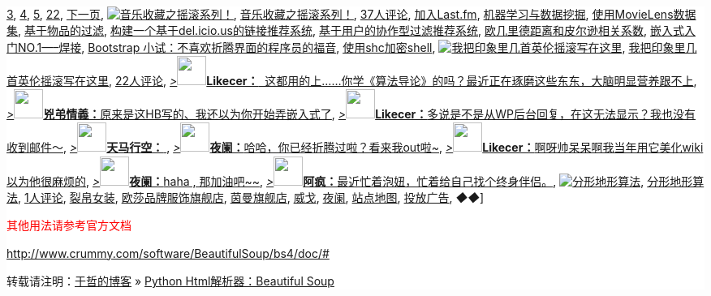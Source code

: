 <a href="http://lazynight.me/page/3" title="第 3 页">3</a>, <a href="http://lazynight.me/page/4" title="第 4 页">4</a>, <a href="http://lazynight.me/page/5" title="第 5 页">5</a>, <a href="http://lazynight.me/page/22" title="&raquo;">22</a>, <a href="http://lazynight.me/page/2">下一页</a>, <a href="http://lazynight.me/147.html"><img width="140" height="98" src="http://lazynight.me/wp-content/uploads/2011/08/rock.jpg" alt="音乐收藏之摇滚系列！" /></a>, <a href="http://lazynight.me/147.html" title="音乐收藏之摇滚系列！ - 夜阑">音乐收藏之摇滚系列！</a>, <a href="http://lazynight.me/147.html#comments" title="查看 音乐收藏之摇滚系列！ 的评论"><span data-thread-key="147" data-replace="1">37</span>人评论</a>, <a href="http://lazynight.me/2748.html" title="加入Last.fm">加入Last.fm</a>, <a href="http://lazynight.me/2746.html" title="机器学习与数据挖掘">机器学习与数据挖掘</a>, <a href="http://lazynight.me/2744.html" title="使用MovieLens数据集">使用MovieLens数据集</a>, <a href="http://lazynight.me/2742.html" title="基于物品的过滤">基于物品的过滤</a>, <a href="http://lazynight.me/2740.html" title="构建一个基于del.icio.us的链接推荐系统">构建一个基于del.icio.us的链接推荐系统</a>, <a href="http://lazynight.me/2739.html" title="基于用户的协作型过滤推荐系统">基于用户的协作型过滤推荐系统</a>, <a href="http://lazynight.me/2736.html" title="欧几里德距离和皮尔逊相关系数">欧几里德距离和皮尔逊相关系数</a>, <a href="http://lazynight.me/2731.html" title="嵌入式入门NO.1—–焊接">嵌入式入门NO.1&#8212;&#8211;焊接</a>, <a href="http://lazynight.me/2728.html" title="Bootstrap 小试：不喜欢折腾界面的程序员的福音">Bootstrap 小试：不喜欢折腾界面的程序员的福音</a>, <a href="http://lazynight.me/2726.html" title="使用shc加密shell">使用shc加密shell</a>, <a href="http://lazynight.me/61.html"><img width="140" height="98" src="http://lazynight.me/wp-content/uploads/2011/08/50307302e7688d114afb51c21.jpg" alt="我把印象里几首英伦摇滚写在这里" /></a>, <a href="http://lazynight.me/61.html" title="我把印象里几首英伦摇滚写在这里 - 夜阑">我把印象里几首英伦摇滚写在这里</a>, <a href="http://lazynight.me/61.html#comments" title="查看 我把印象里几首英伦摇滚写在这里 的评论"><span data-thread-key="61" data-replace="1">22</span>人评论</a>, <a href="http://lazynight.me/2736.html#comment-1983" title="欧几里德距离和皮尔逊相关系数上的评论"><em>></em><img alt="" src="http://lazynight.me/avatar/872d63231fc7bb31d75c80d31b37afd8" height="36" width="36" /><strong>Likecer：</strong>  这都用的上……你学《算法导论》的吗？最近正在琢磨这些东东，大脑明显营养跟不上</a>, <a href="http://lazynight.me/2731.html#comment-1981" title="嵌入式入门NO.1\-----焊接上的评论"><em>></em><img alt="" src="http://lazynight.me/avatar/fafe466af312bcf34862a8f2b480453a" height="36" width="36" /><strong>兇弚情義：</strong>原来是这HB写的、我还以为你开始弄嵌入式了</a>, <a href="http://lazynight.me/2728.html#comment-1979" title="Bootstrap 小试：不喜欢折腾界面的程序员的福音上的评论"><em>></em><img alt="" src="http://lazynight.me/avatar/872d63231fc7bb31d75c80d31b37afd8" height="36" width="36" /><strong>Likecer：</strong>多说是不是从WP后台回复，在这无法显示？我也没有收到邮件～</a>, <a href="http://lazynight.me/2731.html#comment-1978" title="嵌入式入门NO.1\-----焊接上的评论"><em>></em><img alt="" src="http://0.gravatar.com/avatar/?d=http://lazynight.me/wp-content/themes/d7/img/default.png&s=36" height="36" width="36" /><strong>天马行空：</strong> </a>, <a href="http://lazynight.me/2728.html#comment-1976" title="Bootstrap 小试：不喜欢折腾界面的程序员的福音上的评论"><em>></em><img alt="" src="http://lazynight.me/avatar/6e99b7a876ed96ef661189ee63095722" height="36" width="36" /><strong>夜阑：</strong>哈哈，你已经折腾过啦？看来我out啦~</a>, <a href="http://lazynight.me/2728.html#comment-1975" title="Bootstrap 小试：不喜欢折腾界面的程序员的福音上的评论"><em>></em><img alt="" src="http://lazynight.me/avatar/872d63231fc7bb31d75c80d31b37afd8" height="36" width="36" /><strong>Likecer：</strong>啊呀帅呆呆啊我当年用它美化wiki以为他很麻烦的</a>, <a href="http://lazynight.me/msg#comment-1970" title="留言上的评论"><em>></em><img alt="" src="http://lazynight.me/avatar/6e99b7a876ed96ef661189ee63095722" height="36" width="36" /><strong>夜阑：</strong>haha , 那加油吧~~</a>, <a href="http://lazynight.me/msg#comment-1969" title="留言上的评论"><em>></em><img alt="" src="http://lazynight.me/avatar/f8ee6b46c4bfe091da000bb91a66d162" height="36" width="36" /><strong>阿疯：</strong>最近忙着泡妞，忙着给自己找个终身伴侣。</a>, <a href="http://lazynight.me/2544.html"><img width="140" height="98" src="http://lazynight.me/wp-content/uploads/2012/10/Factal-Terrain-110x110.jpg" alt="分形地形算法" /></a>, <a href="http://lazynight.me/2544.html" title="分形地形算法 - 夜阑">分形地形算法</a>, <a href="http://lazynight.me/2544.html#comments" title="查看 分形地形算法 的评论"><span data-thread-key="2544" data-replace="1">1</span>人评论</a>, <a href="http://www.xliebo.com/ " target="\_blank">裂帛女装</a>, <a href="http://www.cnosa.com/ " target="\_blank">欧莎品牌服饰旗舰店</a>, <a href="http://www.iyinman.com/ " target="\_blank">茵曼旗舰店</a>, <a href="http://www.cnwenger.com/ " target="\_blank">威戈</a>, <a href="http://lazynight.me">夜阑</a>, <a href="http://lazynight.me/sitemap\_baidu.xml">站点地图</a>, <a href="http://lazynight.me/ads">投放广告</a>, <a onclick="window.scrollTo(0,0);return false" id="totop"><em>◆</em><i>◆</i></a>]

<span style="color: #ff0000;">其他用法请参考官方文档</span>

http://www.crummy.com/software/BeautifulSoup/bs4/doc/#

转载请注明：[于哲的博客][1] &raquo; [Python Html解析器：Beautiful Soup][2]

 [1]: http://localhost/wordpress
 [2]: http://localhost/wordpress/2749.html